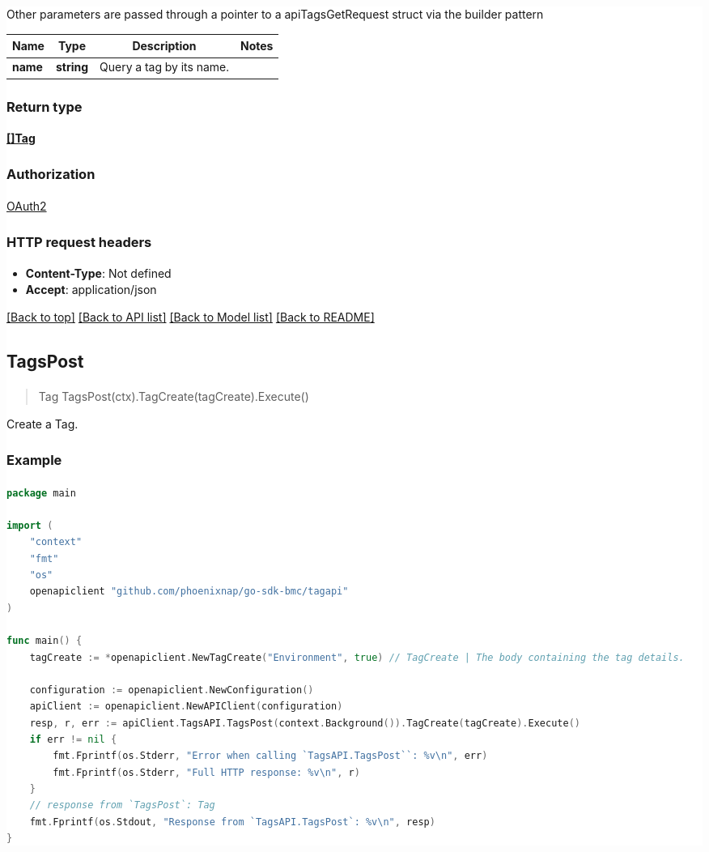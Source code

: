 Other parameters are passed through a pointer to a apiTagsGetRequest struct via the builder pattern


Name | Type | Description  | Notes
------------- | ------------- | ------------- | -------------
 **name** | **string** | Query a tag by its name. | 

### Return type

[**[]Tag**](Tag.md)

### Authorization

[OAuth2](../README.md#OAuth2)

### HTTP request headers

- **Content-Type**: Not defined
- **Accept**: application/json

[[Back to top]](#) [[Back to API list]](../README.md#documentation-for-api-endpoints)
[[Back to Model list]](../README.md#documentation-for-models)
[[Back to README]](../README.md)


## TagsPost

> Tag TagsPost(ctx).TagCreate(tagCreate).Execute()

Create a Tag.



### Example

```go
package main

import (
	"context"
	"fmt"
	"os"
	openapiclient "github.com/phoenixnap/go-sdk-bmc/tagapi"
)

func main() {
	tagCreate := *openapiclient.NewTagCreate("Environment", true) // TagCreate | The body containing the tag details.

	configuration := openapiclient.NewConfiguration()
	apiClient := openapiclient.NewAPIClient(configuration)
	resp, r, err := apiClient.TagsAPI.TagsPost(context.Background()).TagCreate(tagCreate).Execute()
	if err != nil {
		fmt.Fprintf(os.Stderr, "Error when calling `TagsAPI.TagsPost``: %v\n", err)
		fmt.Fprintf(os.Stderr, "Full HTTP response: %v\n", r)
	}
	// response from `TagsPost`: Tag
	fmt.Fprintf(os.Stdout, "Response from `TagsAPI.TagsPost`: %v\n", resp)
}
```
